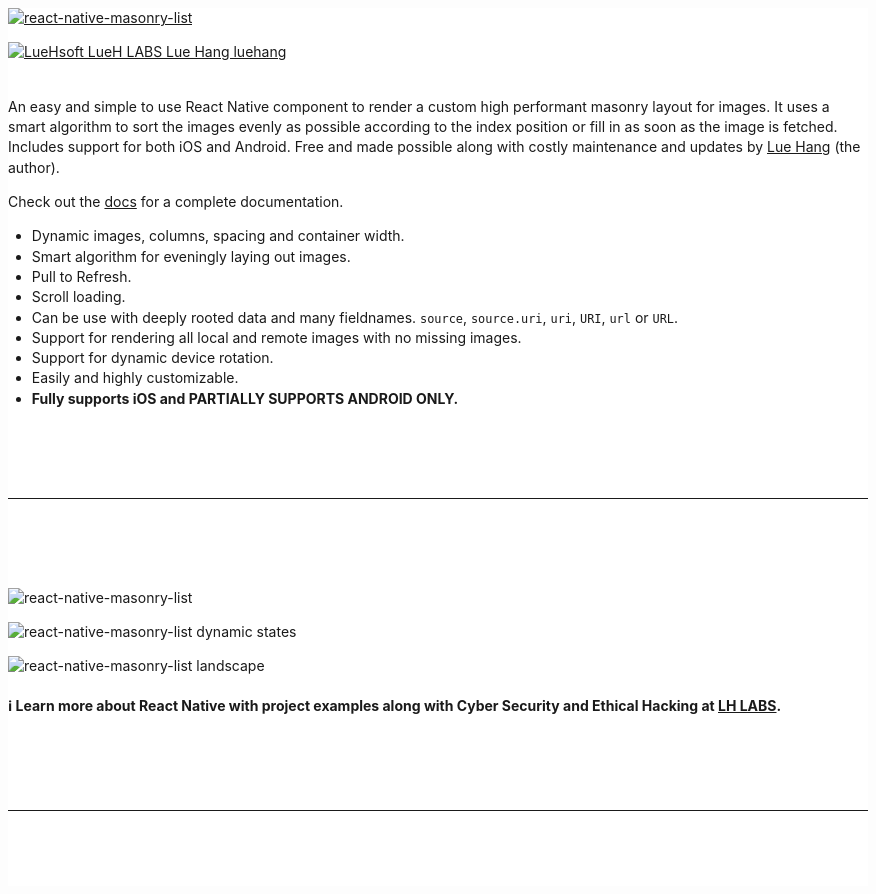 <a href="https://luehangs.site/lue_hang/projects/react-native-masonry-list"><img src="https://luehangs.site/images/react-native-masonry-list-main.jpg" alt="react-native-masonry-list"/></a>

<a href="https://luehangs.site/marketplace/product/RN%20Posting%20Demo%20App%20Kit"><img src="https://luehangs.site/images/lh-mobile-strip.jpg" alt="LueHsoft LueH LABS Lue Hang luehang"/></a>
<br/>
<br/>

An easy and simple to use React Native component to render a custom high performant masonry layout for images. It uses a smart algorithm to sort the images evenly as possible according to the index position or fill in as soon as the image is fetched. Includes support for both iOS and Android. Free and made possible along with costly maintenance and updates by [Lue Hang](https://www.facebook.com/lue.hang) (the author).

Check out the [docs](https://luehangs.site/lue_hang/projects/react-native-masonry-list) for a complete documentation.

- Dynamic images, columns, spacing and container width.
- Smart algorithm for eveningly laying out images.
- Pull to Refresh.
- Scroll loading.
- Can be use with deeply rooted data and many fieldnames. `source`, `source.uri`, `uri`, `URI`, `url` or `URL`.
- Support for rendering all local and remote images with no missing images.
- Support for dynamic device rotation.
- Easily and highly customizable.
- **Fully supports iOS and PARTIALLY SUPPORTS ANDROID ONLY.**

<br/>
<br/>
<br/>

---
<br/>
<br/>
<br/>

![react-native-masonry-list](https://www.luehangs.site/videos/react-native-masonry-list-demo.gif)

![react-native-masonry-list dynamic states](https://www.luehangs.site/videos/react-native-masonry-list-dynamic-states.gif)

![react-native-masonry-list landscape](https://www.luehangs.site/videos/react-native-masonry-list-landscape.gif)

#### :information_source: Learn more about React Native with project examples along with Cyber Security and Ethical Hacking at [LH LABS](https://www.luehangs.site).

<br/>
<br/>
<br/>

---
<br/>
<br/>
<br/>
